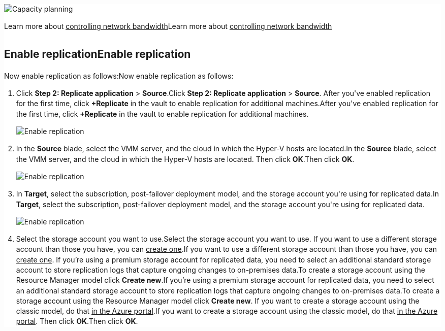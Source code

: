    ![Capacity planning](https://docstestmedia1.blob.core.windows.net/azure-media/articles/site-recovery/media/site-recovery-vmm-to-azure/gs-capacity-planning.png)

   <span data-ttu-id="a9a86-340">Learn more about [controlling network bandwidth](#network-bandwidth-considerations)</span><span class="sxs-lookup"><span data-stu-id="a9a86-340">Learn more about [controlling network bandwidth](#network-bandwidth-considerations)</span></span>




## <a name="enable-replication"></a><span data-ttu-id="a9a86-341">Enable replication</span><span class="sxs-lookup"><span data-stu-id="a9a86-341">Enable replication</span></span>

<span data-ttu-id="a9a86-342">Now enable replication as follows:</span><span class="sxs-lookup"><span data-stu-id="a9a86-342">Now enable replication as follows:</span></span>

1. <span data-ttu-id="a9a86-343">Click **Step 2: Replicate application** > **Source**.</span><span class="sxs-lookup"><span data-stu-id="a9a86-343">Click **Step 2: Replicate application** > **Source**.</span></span> <span data-ttu-id="a9a86-344">After you've enabled replication for the first time, click **+Replicate** in the vault to enable replication for additional machines.</span><span class="sxs-lookup"><span data-stu-id="a9a86-344">After you've enabled replication for the first time, click **+Replicate** in the vault to enable replication for additional machines.</span></span>

    ![Enable replication](https://docstestmedia1.blob.core.windows.net/azure-media/articles/site-recovery/media/site-recovery-vmm-to-azure/enable-replication1.png)
2. <span data-ttu-id="a9a86-346">In the **Source** blade, select the VMM server, and the cloud in which the Hyper-V hosts are located.</span><span class="sxs-lookup"><span data-stu-id="a9a86-346">In the **Source** blade, select the VMM server, and the cloud in which the Hyper-V hosts are located.</span></span> <span data-ttu-id="a9a86-347">Then click **OK**.</span><span class="sxs-lookup"><span data-stu-id="a9a86-347">Then click **OK**.</span></span>

    ![Enable replication](https://docstestmedia1.blob.core.windows.net/azure-media/articles/site-recovery/media/site-recovery-vmm-to-azure/enable-replication-source.png)
3. <span data-ttu-id="a9a86-349">In **Target**, select the subscription, post-failover deployment model, and the storage account you're using for replicated data.</span><span class="sxs-lookup"><span data-stu-id="a9a86-349">In **Target**, select the subscription, post-failover deployment model, and the storage account you're using for replicated data.</span></span>

    ![Enable replication](https://docstestmedia1.blob.core.windows.net/azure-media/articles/site-recovery/media/site-recovery-vmm-to-azure/enable-replication-target.png)
4. <span data-ttu-id="a9a86-351">Select the storage account you want to use.</span><span class="sxs-lookup"><span data-stu-id="a9a86-351">Select the storage account you want to use.</span></span> <span data-ttu-id="a9a86-352">If you want to use a different storage account than those you have, you can [create one](#set-up-an-azure-storage-account).</span><span class="sxs-lookup"><span data-stu-id="a9a86-352">If you want to use a different storage account than those you have, you can [create one](#set-up-an-azure-storage-account).</span></span> <span data-ttu-id="a9a86-353">If you’re using a premium storage account for replicated data, you need to select  an additional standard storage account to store replication logs that capture ongoing changes to on-premises data.To create a storage account using the Resource Manager model click **Create new**.</span><span class="sxs-lookup"><span data-stu-id="a9a86-353">If you’re using a premium storage account for replicated data, you need to select  an additional standard storage account to store replication logs that capture ongoing changes to on-premises data.To create a storage account using the Resource Manager model click **Create new**.</span></span> <span data-ttu-id="a9a86-354">If you want to create a storage account using the classic model, do that [in the Azure portal](../storage/storage-create-storage-account-classic-portal.md).</span><span class="sxs-lookup"><span data-stu-id="a9a86-354">If you want to create a storage account using the classic model, do that [in the Azure portal](../storage/storage-create-storage-account-classic-portal.md).</span></span> <span data-ttu-id="a9a86-355">Then click **OK**.</span><span class="sxs-lookup"><span data-stu-id="a9a86-355">Then click **OK**.</span></span>